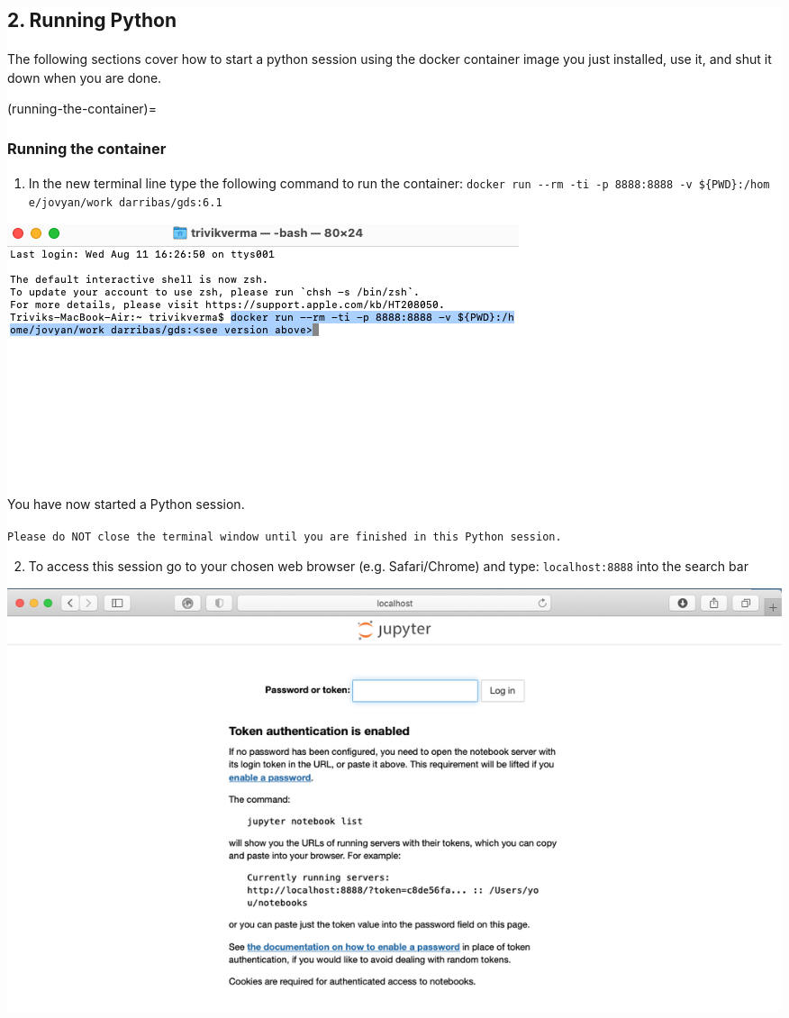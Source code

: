 
## 2. Running Python

The following sections cover how to start a python session using the docker container image you just installed, use it, and shut it down when you are done.

(running-the-container)=
### Running the container

1. In the new terminal line type the following command to run the container: `docker run --rm -ti -p 8888:8888 -v ${PWD}:/home/jovyan/work darribas/gds:6.1`

![Commandline](figs/chp1/Figure7.png)


<br/>

You have now started a Python session.


```{warning}
Please do NOT close the terminal window until you are finished in this Python session.
```

2. To access this session go to your chosen web browser (e.g. Safari/Chrome) and type: `localhost:8888` into the search bar

![Token](figs/chp1/Figure10_new.png)
